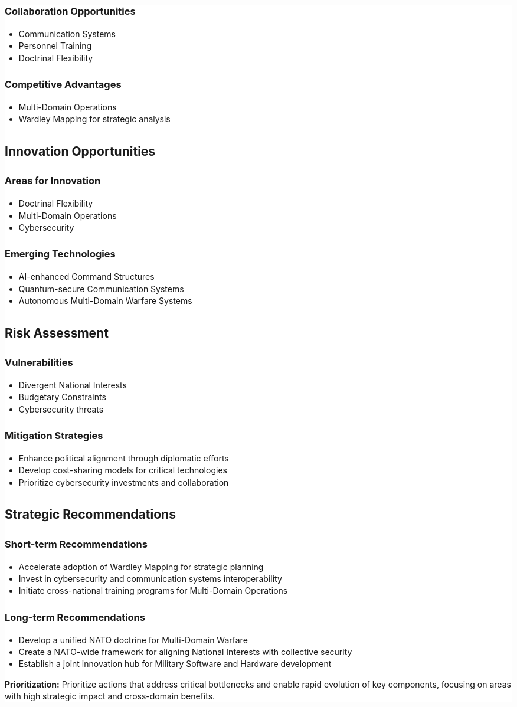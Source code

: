 ### Collaboration Opportunities
- Communication Systems
- Personnel Training
- Doctrinal Flexibility

### Competitive Advantages
- Multi-Domain Operations
- Wardley Mapping for strategic analysis

## Innovation Opportunities

### Areas for Innovation
- Doctrinal Flexibility
- Multi-Domain Operations
- Cybersecurity

### Emerging Technologies
- AI-enhanced Command Structures
- Quantum-secure Communication Systems
- Autonomous Multi-Domain Warfare Systems

## Risk Assessment

### Vulnerabilities
- Divergent National Interests
- Budgetary Constraints
- Cybersecurity threats

### Mitigation Strategies
- Enhance political alignment through diplomatic efforts
- Develop cost-sharing models for critical technologies
- Prioritize cybersecurity investments and collaboration

## Strategic Recommendations

### Short-term Recommendations
- Accelerate adoption of Wardley Mapping for strategic planning
- Invest in cybersecurity and communication systems interoperability
- Initiate cross-national training programs for Multi-Domain Operations

### Long-term Recommendations
- Develop a unified NATO doctrine for Multi-Domain Warfare
- Create a NATO-wide framework for aligning National Interests with collective security
- Establish a joint innovation hub for Military Software and Hardware development

**Prioritization:** Prioritize actions that address critical bottlenecks and enable rapid evolution of key components, focusing on areas with high strategic impact and cross-domain benefits.
